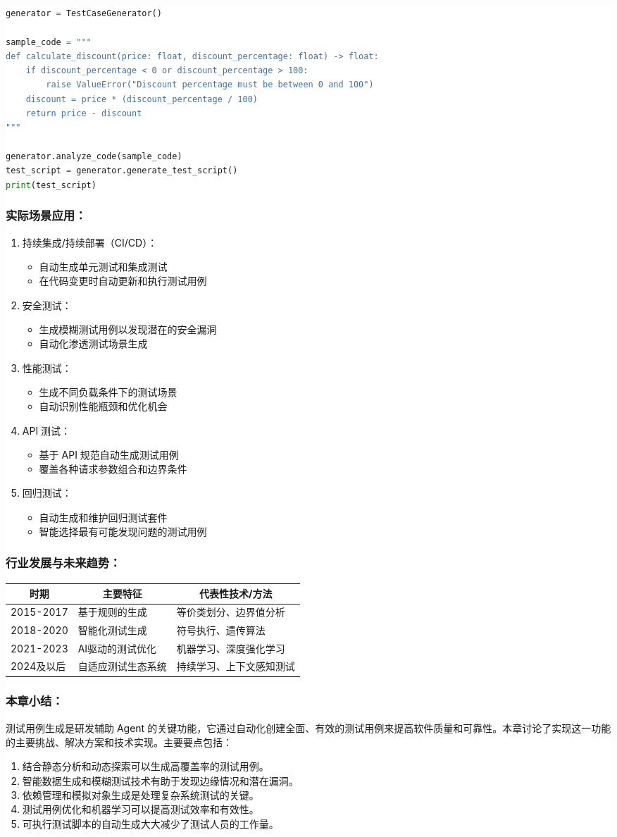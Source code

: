 ```python
generator = TestCaseGenerator()

sample_code = """
def calculate_discount(price: float, discount_percentage: float) -> float:
    if discount_percentage < 0 or discount_percentage > 100:
        raise ValueError("Discount percentage must be between 0 and 100")
    discount = price * (discount_percentage / 100)
    return price - discount
"""

generator.analyze_code(sample_code)
test_script = generator.generate_test_script()
print(test_script)
```

### 实际场景应用：

1. 持续集成/持续部署（CI/CD）：
   - 自动生成单元测试和集成测试
   - 在代码变更时自动更新和执行测试用例

2. 安全测试：
   - 生成模糊测试用例以发现潜在的安全漏洞
   - 自动化渗透测试场景生成

3. 性能测试：
   - 生成不同负载条件下的测试场景
   - 自动识别性能瓶颈和优化机会

4. API 测试：
   - 基于 API 规范自动生成测试用例
   - 覆盖各种请求参数组合和边界条件

5. 回归测试：
   - 自动生成和维护回归测试套件
   - 智能选择最有可能发现问题的测试用例

### 行业发展与未来趋势：

| 时期 | 主要特征 | 代表性技术/方法 |
|------|----------|-----------------|
| 2015-2017 | 基于规则的生成 | 等价类划分、边界值分析 |
| 2018-2020 | 智能化测试生成 | 符号执行、遗传算法 |
| 2021-2023 | AI驱动的测试优化 | 机器学习、深度强化学习 |
| 2024及以后 | 自适应测试生态系统 | 持续学习、上下文感知测试 |

### 本章小结：

测试用例生成是研发辅助 Agent 的关键功能，它通过自动化创建全面、有效的测试用例来提高软件质量和可靠性。本章讨论了实现这一功能的主要挑战、解决方案和技术实现。主要要点包括：

1. 结合静态分析和动态探索可以生成高覆盖率的测试用例。
2. 智能数据生成和模糊测试技术有助于发现边缘情况和潜在漏洞。
3. 依赖管理和模拟对象生成是处理复杂系统测试的关键。
4. 测试用例优化和机器学习可以提高测试效率和有效性。
5. 可执行测试脚本的自动生成大大减少了测试人员的工作量。
